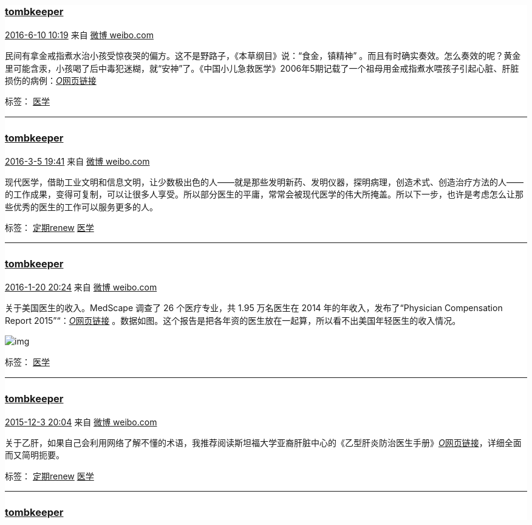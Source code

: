 ### [tombkeeper](https://weibo.com/101174?refer_flag=1005055015_)  

[2016-6-10 10:19](https://weibo.com/1401527553/Dzz5LDSaC?from=page_1005051401527553_profile&wvr=6&mod=weibotime) 来自 [微博 weibo.com](http://weibo.com/)

民间有拿金戒指煮水治小孩受惊夜哭的偏方。这不是野路子，《本草纲目》说：“食金，镇精神” 。而且有时确实奏效。怎么奏效的呢？黄金里可能含汞，小孩喝了后中毒犯迷糊，就“安神”了。《中国小儿急救医学》2006年5期记载了一个祖母用金戒指煮水喂孩子引起心脏、肝脏损伤的病例：[*O*网页链接](http://t.cn/zHaBXJb) 

标签： [医学](https://weibo.com/1401527553/profile?is_tag=1&tag_name=%E5%8C%BB%E5%AD%A6)

-------

### [tombkeeper](https://weibo.com/101174?refer_flag=1005055015_)  

[2016-3-5 19:41](https://weibo.com/1401527553/DkSjMq071?from=page_1005051401527553_profile&wvr=6&mod=weibotime) 来自 [微博 weibo.com](http://weibo.com/)

现代医学，借助工业文明和信息文明，让少数极出色的人——就是那些发明新药、发明仪器，探明病理，创造术式、创造治疗方法的人——的工作成果，变得可复制，可以让很多人享受。所以部分医生的平庸，常常会被现代医学的伟大所掩盖。所以下一步，也许是考虑怎么让那些优秀的医生的工作可以服务更多的人。 

标签： [定期renew](https://weibo.com/1401527553/profile?is_tag=1&tag_name=%E5%AE%9A%E6%9C%9Frenew) [医学](https://weibo.com/1401527553/profile?is_tag=1&tag_name=%E5%8C%BB%E5%AD%A6)

-------

### [tombkeeper](https://weibo.com/101174?refer_flag=1005055015_)  

[2016-1-20 20:24](https://weibo.com/1401527553/De2mztYvJ?from=page_1005051401527553_profile&wvr=6&mod=weibotime) 来自 [微博 weibo.com](http://weibo.com/)

关于美国医生的收入。MedScape 调查了 26 个医疗专业，共 1.95 万名医生在 2014 年的年收入，发布了“Physician Compensation Report 2015”“：[*O*网页链接](http://t.cn/R48tlPs) 。数据如图。这个报告是把各年资的医生放在一起算，所以看不出美国年轻医生的收入情况。 

![img](TAG_医学(40).assets/53899d01jw1f05wn02x6cj20cp0d4goc-1525539901271.jpg)

标签： [医学](https://weibo.com/1401527553/profile?is_tag=1&tag_name=%E5%8C%BB%E5%AD%A6)

-------

### [tombkeeper](https://weibo.com/101174?refer_flag=1005055015_)  

[2015-12-3 20:04](https://weibo.com/1401527553/D6JICr8RE?from=page_1005051401527553_profile&wvr=6&mod=weibotime) 来自 [微博 weibo.com](http://weibo.com/)

关于乙肝，如果自己会利用网络了解不懂的术语，我推荐阅读斯坦福大学亚裔肝脏中心的《乙型肝炎防治医生手册》[*O*网页链接](http://t.cn/RUkDVmT)，详细全面而又简明扼要。 

标签： [定期renew](https://weibo.com/1401527553/profile?is_tag=1&tag_name=%E5%AE%9A%E6%9C%9Frenew) [医学](https://weibo.com/1401527553/profile?is_tag=1&tag_name=%E5%8C%BB%E5%AD%A6)

-------

### [tombkeeper](https://weibo.com/101174?refer_flag=1005055015_)  
